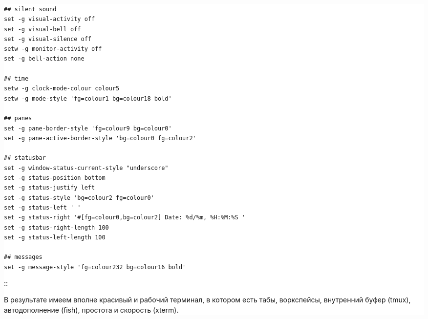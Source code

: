 ```tmux
## silent sound
set -g visual-activity off
set -g visual-bell off
set -g visual-silence off
setw -g monitor-activity off
set -g bell-action none

## time
setw -g clock-mode-colour colour5
setw -g mode-style 'fg=colour1 bg=colour18 bold'

## panes
set -g pane-border-style 'fg=colour9 bg=colour0'
set -g pane-active-border-style 'bg=colour0 fg=colour2'

## statusbar
set -g window-status-current-style "underscore"
set -g status-position bottom
set -g status-justify left
set -g status-style 'bg=colour2 fg=colour0'
set -g status-left ' '
set -g status-right '#[fg=colour0,bg=colour2] Date: %d/%m, %H:%M:%S '
set -g status-right-length 100
set -g status-left-length 100

## messages
set -g message-style 'fg=colour232 bg=colour16 bold'
```
::

В результате имеем вполне красивый и рабочий терминал, в котором есть табы,
воркспейсы, внутренний буфер (tmux), автодополнение (fish), простота и скорость (xterm).
